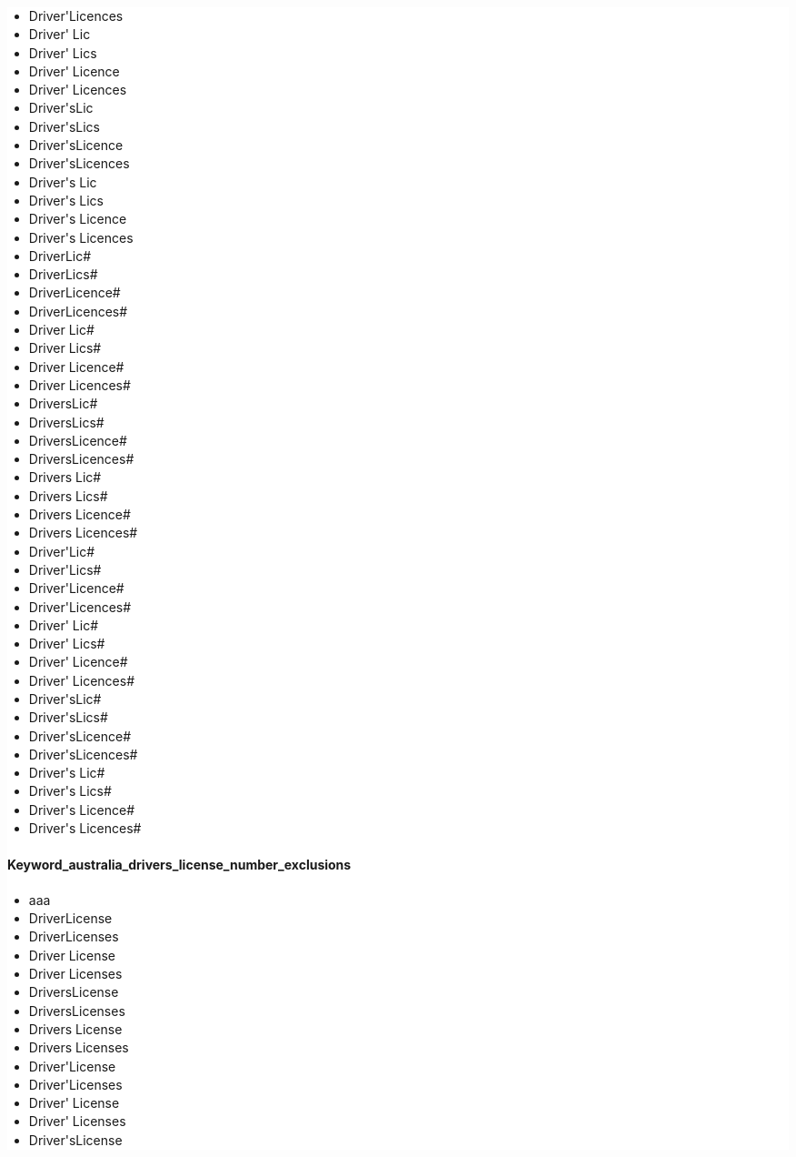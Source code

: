- Driver'Licences
- Driver' Lic
- Driver' Lics
- Driver' Licence
- Driver' Licences
- Driver'sLic
- Driver'sLics
- Driver'sLicence
- Driver'sLicences
- Driver's Lic
- Driver's Lics
- Driver's Licence
- Driver's Licences
- DriverLic#
- DriverLics#
- DriverLicence#
- DriverLicences#
- Driver Lic#
- Driver Lics#
- Driver Licence#
- Driver Licences#
- DriversLic#
- DriversLics#
- DriversLicence#
- DriversLicences#
- Drivers Lic#
- Drivers Lics#
- Drivers Licence#
- Drivers Licences#
- Driver'Lic#
- Driver'Lics#
- Driver'Licence#
- Driver'Licences#
- Driver' Lic#
- Driver' Lics#
- Driver' Licence#
- Driver' Licences#
- Driver'sLic#
- Driver'sLics#
- Driver'sLicence#
- Driver'sLicences#
- Driver's Lic#
- Driver's Lics#
- Driver's Licence#
- Driver's Licences#

#### <a name="keyword_australia_drivers_license_number_exclusions"></a>Keyword_australia_drivers_license_number_exclusions

- aaa
- DriverLicense
- DriverLicenses
- Driver License
- Driver Licenses
- DriversLicense
- DriversLicenses
- Drivers License
- Drivers Licenses
- Driver'License
- Driver'Licenses
- Driver' License
- Driver' Licenses
- Driver'sLicense